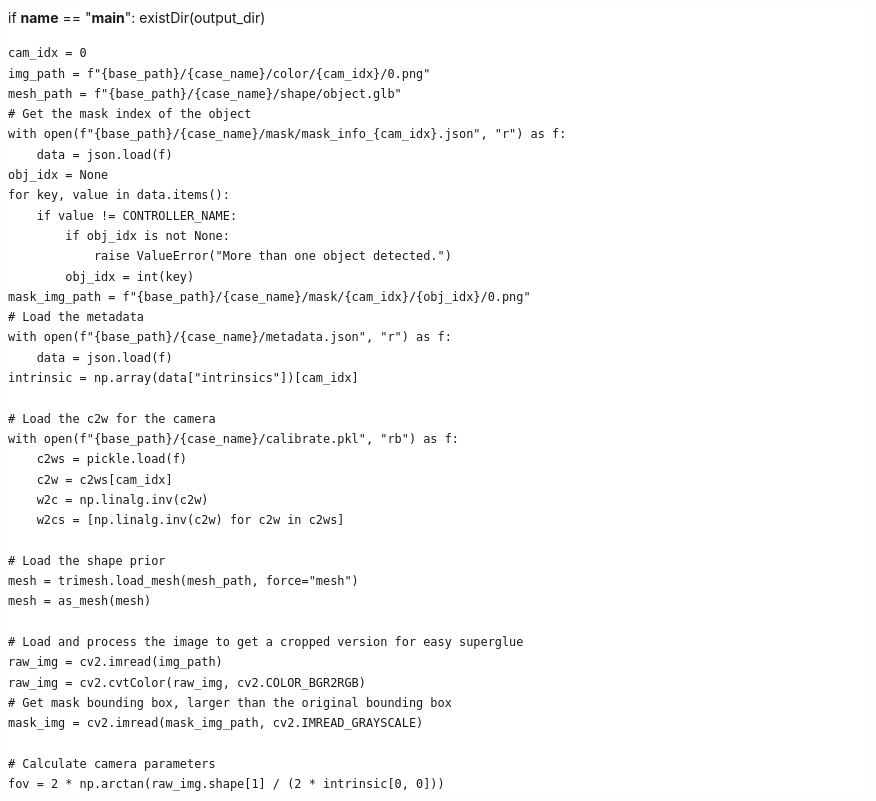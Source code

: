 
if __name__ == "__main__":
    existDir(output_dir)

    cam_idx = 0
    img_path = f"{base_path}/{case_name}/color/{cam_idx}/0.png"
    mesh_path = f"{base_path}/{case_name}/shape/object.glb"
    # Get the mask index of the object
    with open(f"{base_path}/{case_name}/mask/mask_info_{cam_idx}.json", "r") as f:
        data = json.load(f)
    obj_idx = None
    for key, value in data.items():
        if value != CONTROLLER_NAME:
            if obj_idx is not None:
                raise ValueError("More than one object detected.")
            obj_idx = int(key)
    mask_img_path = f"{base_path}/{case_name}/mask/{cam_idx}/{obj_idx}/0.png"
    # Load the metadata
    with open(f"{base_path}/{case_name}/metadata.json", "r") as f:
        data = json.load(f)
    intrinsic = np.array(data["intrinsics"])[cam_idx]

    # Load the c2w for the camera
    with open(f"{base_path}/{case_name}/calibrate.pkl", "rb") as f:
        c2ws = pickle.load(f)
        c2w = c2ws[cam_idx]
        w2c = np.linalg.inv(c2w)
        w2cs = [np.linalg.inv(c2w) for c2w in c2ws]

    # Load the shape prior
    mesh = trimesh.load_mesh(mesh_path, force="mesh")
    mesh = as_mesh(mesh)

    # Load and process the image to get a cropped version for easy superglue
    raw_img = cv2.imread(img_path)
    raw_img = cv2.cvtColor(raw_img, cv2.COLOR_BGR2RGB)
    # Get mask bounding box, larger than the original bounding box
    mask_img = cv2.imread(mask_img_path, cv2.IMREAD_GRAYSCALE)

    # Calculate camera parameters
    fov = 2 * np.arctan(raw_img.shape[1] / (2 * intrinsic[0, 0]))
